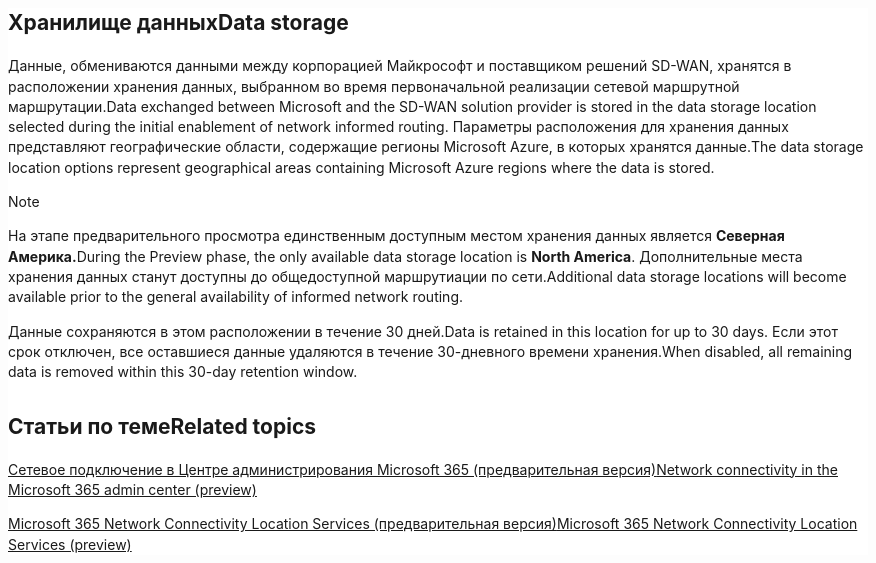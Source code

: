 ## <a name="data-storage"></a><span data-ttu-id="7e7b6-195">Хранилище данных</span><span class="sxs-lookup"><span data-stu-id="7e7b6-195">Data storage</span></span>

<span data-ttu-id="7e7b6-196">Данные, обмениваются данными между корпорацией Майкрософт и поставщиком решений SD-WAN, хранятся в расположении хранения данных, выбранном во время первоначальной реализации сетевой маршрутной маршрутации.</span><span class="sxs-lookup"><span data-stu-id="7e7b6-196">Data exchanged between Microsoft and the SD-WAN solution provider is stored in the data storage location selected during the initial enablement of network informed routing.</span></span> <span data-ttu-id="7e7b6-197">Параметры расположения для хранения данных представляют географические области, содержащие регионы Microsoft Azure, в которых хранятся данные.</span><span class="sxs-lookup"><span data-stu-id="7e7b6-197">The data storage location options represent geographical areas containing Microsoft Azure regions where the data is stored.</span></span>

>[!NOTE]
><span data-ttu-id="7e7b6-198">На этапе предварительного просмотра единственным доступным местом хранения данных является **Северная Америка.**</span><span class="sxs-lookup"><span data-stu-id="7e7b6-198">During the Preview phase, the only available data storage location is **North America**.</span></span> <span data-ttu-id="7e7b6-199">Дополнительные места хранения данных станут доступны до общедоступной маршрутиации по сети.</span><span class="sxs-lookup"><span data-stu-id="7e7b6-199">Additional data storage locations will become available prior to the general availability of informed network routing.</span></span>

<span data-ttu-id="7e7b6-200">Данные сохраняются в этом расположении в течение 30 дней.</span><span class="sxs-lookup"><span data-stu-id="7e7b6-200">Data is retained in this location for up to 30 days.</span></span> <span data-ttu-id="7e7b6-201">Если этот срок отключен, все оставшиеся данные удаляются в течение 30-дневного времени хранения.</span><span class="sxs-lookup"><span data-stu-id="7e7b6-201">When disabled, all remaining data is removed within this 30-day retention window.</span></span>

## <a name="related-topics"></a><span data-ttu-id="7e7b6-202">Статьи по теме</span><span class="sxs-lookup"><span data-stu-id="7e7b6-202">Related topics</span></span>

[<span data-ttu-id="7e7b6-203">Сетевое подключение в Центре администрирования Microsoft 365 (предварительная версия)</span><span class="sxs-lookup"><span data-stu-id="7e7b6-203">Network connectivity in the Microsoft 365 admin center (preview)</span></span>](office-365-network-mac-perf-overview.md)

[<span data-ttu-id="7e7b6-204">Microsoft 365 Network Connectivity Location Services (предварительная версия)</span><span class="sxs-lookup"><span data-stu-id="7e7b6-204">Microsoft 365 Network Connectivity Location Services (preview)</span></span>](office-365-network-mac-location-services.md)
